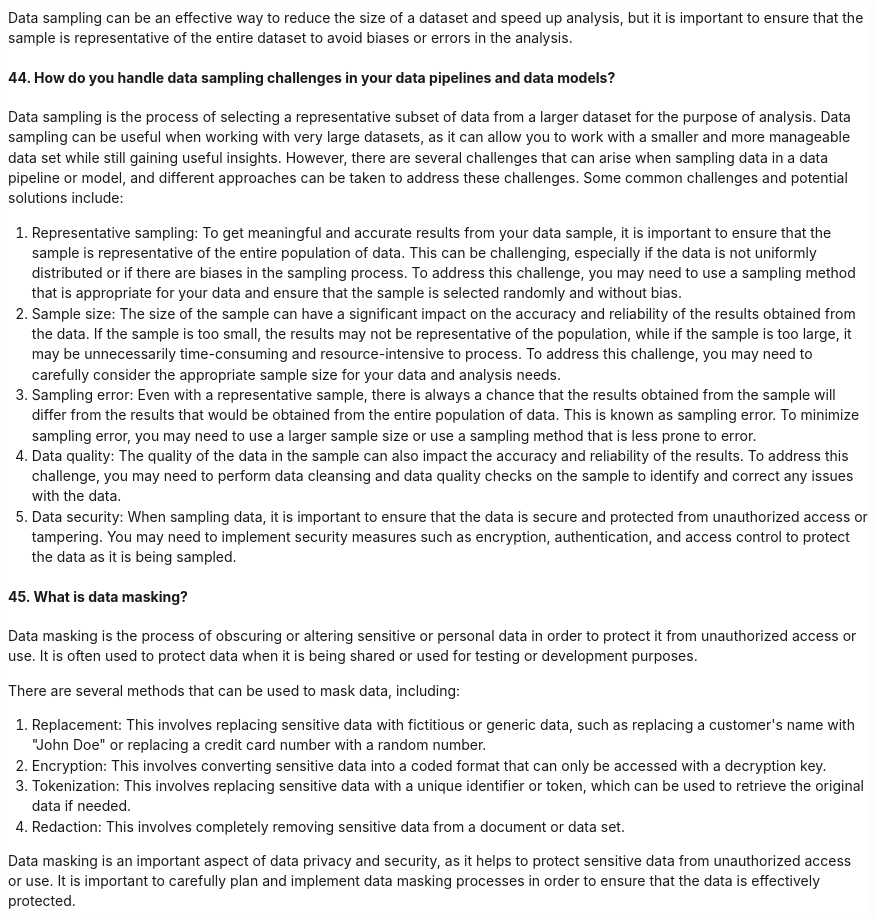 Data sampling can be an effective way to reduce the size of a dataset and speed up analysis, but it is important to ensure that the sample is representative of the entire dataset to avoid biases or errors in the analysis.

#### 44. How do you handle data sampling challenges in your data pipelines and data models?

Data sampling is the process of selecting a representative subset of data from a larger dataset for the purpose of analysis. Data sampling can be useful when working with very large datasets, as it can allow you to work with a smaller and more manageable data set while still gaining useful insights. However, there are several challenges that can arise when sampling data in a data pipeline or model, and different approaches can be taken to address these challenges. Some common challenges and potential solutions include:

1. Representative sampling: To get meaningful and accurate results from your data sample, it is important to ensure that the sample is representative of the entire population of data. This can be challenging, especially if the data is not uniformly distributed or if there are biases in the sampling process. To address this challenge, you may need to use a sampling method that is appropriate for your data and ensure that the sample is selected randomly and without bias.
2. Sample size: The size of the sample can have a significant impact on the accuracy and reliability of the results obtained from the data. If the sample is too small, the results may not be representative of the population, while if the sample is too large, it may be unnecessarily time-consuming and resource-intensive to process. To address this challenge, you may need to carefully consider the appropriate sample size for your data and analysis needs.
3. Sampling error: Even with a representative sample, there is always a chance that the results obtained from the sample will differ from the results that would be obtained from the entire population of data. This is known as sampling error. To minimize sampling error, you may need to use a larger sample size or use a sampling method that is less prone to error.
4. Data quality: The quality of the data in the sample can also impact the accuracy and reliability of the results. To address this challenge, you may need to perform data cleansing and data quality checks on the sample to identify and correct any issues with the data.
5. Data security: When sampling data, it is important to ensure that the data is secure and protected from unauthorized access or tampering. You may need to implement security measures such as encryption, authentication, and access control to protect the data as it is being sampled.

#### 45. What is data masking?

Data masking is the process of obscuring or altering sensitive or personal data in order to protect it from unauthorized access or use. It is often used to protect data when it is being shared or used for testing or development purposes.

There are several methods that can be used to mask data, including:

1. Replacement: This involves replacing sensitive data with fictitious or generic data, such as replacing a customer's name with "John Doe" or replacing a credit card number with a random number.
2. Encryption: This involves converting sensitive data into a coded format that can only be accessed with a decryption key.
3. Tokenization: This involves replacing sensitive data with a unique identifier or token, which can be used to retrieve the original data if needed.
4. Redaction: This involves completely removing sensitive data from a document or data set.

Data masking is an important aspect of data privacy and security, as it helps to protect sensitive data from unauthorized access or use. It is important to carefully plan and implement data masking processes in order to ensure that the data is effectively protected.
